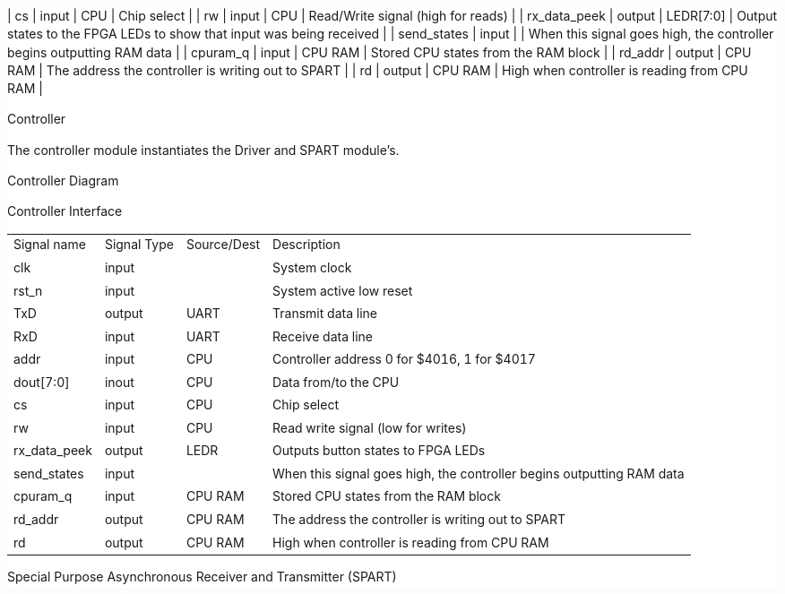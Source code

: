 | cs             | input       | CPU         | Chip select                                                           |
| rw             | input       | CPU         | Read/Write signal (high for reads)                                    |
| rx\_data\_peek | output      | LEDR\[7:0\] | Output states to the FPGA LEDs to show that input was being received  |
| send\_states   | input       |             | When this signal goes high, the controller begins outputting RAM data |
| cpuram\_q      | input       | CPU RAM     | Stored CPU states from the RAM block                                  |
| rd\_addr       | output      | CPU RAM     | The address the controller is writing out to SPART                    |
| rd             | output      | CPU RAM     | High when controller is reading from CPU RAM                          |

<span id="anchor-61"></span>Controller

The controller module instantiates the Driver and SPART module’s.

<span id="anchor-62"></span>Controller Diagram

<span id="anchor-63"></span>Controller Interface

|                |             |             |                                                                       |
|----------------|-------------|-------------|-----------------------------------------------------------------------|
| Signal name    | Signal Type | Source/Dest | Description                                                           |
| clk            | input       |             | System clock                                                          |
| rst\_n         | input       |             | System active low reset                                               |
| TxD            | output      | UART        | Transmit data line                                                    |
| RxD            | input       | UART        | Receive data line                                                     |
| addr           | input       | CPU         | Controller address 0 for $4016, 1 for $4017                           |
| dout\[7:0\]    | inout       | CPU         | Data from/to the CPU                                                  |
| cs             | input       | CPU         | Chip select                                                           |
| rw             | input       | CPU         | Read write signal (low for writes)                                    |
| rx\_data\_peek | output      | LEDR        | Outputs button states to FPGA LEDs                                    |
| send\_states   | input       |             | When this signal goes high, the controller begins outputting RAM data |
| cpuram\_q      | input       | CPU RAM     | Stored CPU states from the RAM block                                  |
| rd\_addr       | output      | CPU RAM     | The address the controller is writing out to SPART                    |
| rd             | output      | CPU RAM     | High when controller is reading from CPU RAM                          |

<span id="anchor-64"></span>Special Purpose Asynchronous Receiver and Transmitter (SPART)
